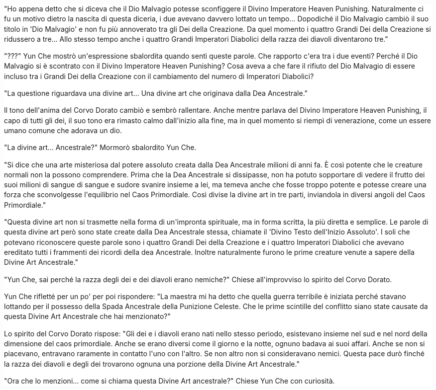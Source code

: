
"Ho appena detto che si diceva che il Dio Malvagio potesse sconfiggere il Divino Imperatore Heaven Punishing. Naturalmente ci fu un motivo dietro la nascita di questa diceria, i due avevano davvero lottato un tempo... Dopodiché il Dio Malvagio cambiò il suo titolo in 'Dio Malvagio' e non fu più annoverato tra gli Dei della Creazione. Da quel momento i quattro Grandi Dei della Creazione si ridussero a tre... Allo stesso tempo anche i quattro Grandi Imperatori Diabolici della razza dei diavoli diventarono tre."


"???" Yun Che mostrò un'espressione sbalordita quando sentì queste parole. Che rapporto c'era tra i due eventi? Perché il Dio Malvagio si è scontrato con il Divino Imperatore Heaven Punishing? Cosa aveva a che fare il rifiuto del Dio Malvagio di essere incluso tra i Grandi Dei della Creazione con il cambiamento del numero di Imperatori Diabolici?


"La questione riguardava una divine art... Una divine art che originava dalla Dea Ancestrale."


Il tono dell'anima del Corvo Dorato cambiò e sembrò rallentare. Anche mentre parlava del Divino Imperatore Heaven Punishing, il capo di tutti gli dei, il suo tono era rimasto calmo dall'inizio alla fine, ma in quel momento si riempì di venerazione, come un essere umano comune che adorava un dio.


"La divine art... Ancestrale?" Mormorò sbalordito Yun Che.


"Si dice che una arte misteriosa dal potere assoluto creata dalla Dea Ancestrale milioni di anni fa. È così potente che le creature normali non la possono comprendere. Prima che la Dea Ancestrale si dissipasse, non ha potuto sopportare di vedere il frutto dei suoi milioni di sangue di sangue e sudore svanire insieme a lei, ma temeva anche che fosse troppo potente e potesse creare una forza che sconvolgesse l'equilibrio nel Caos Primordiale. Così divise la divine art in tre parti, inviandola in diversi angoli del Caos Primordiale."


"Questa divine art non si trasmette nella forma di un'impronta spirituale, ma in forma scritta, la più diretta e semplice. Le parole di questa divine art però sono state create dalla Dea Ancestrale stessa, chiamate il 'Divino Testo dell'Inizio Assoluto'. I soli che potevano riconoscere queste parole sono i quattro Grandi Dei della Creazione e i quattro Imperatori Diabolici che avevano ereditato tutti i frammenti dei ricordi della dea Ancestrale. Inoltre naturalmente furono le prime creature venute a sapere della Divine Art Ancestrale."


"Yun Che, sai perché la razza degli dei e dei diavoli erano nemiche?" Chiese all'improvviso lo spirito del Corvo Dorato.


Yun Che rifletté per un po' per poi rispondere: "La maestra mi ha detto che quella guerra terribile è iniziata perché stavano lottando per il possesso della Spada Ancestrale della Punizione Celeste. Che le prime scintille del conflitto siano state causate da questa Divine Art Ancestrale che hai menzionato?"


Lo spirito del Corvo Dorato rispose: "Gli dei e i diavoli erano nati nello stesso periodo, esistevano insieme nel sud e nel nord della dimensione del caos primordiale. Anche se erano diversi come il giorno e la notte, ognuno badava ai suoi affari. Anche se non si piacevano, entravano raramente in contatto l'uno con l'altro. Se non altro non si consideravano nemici. Questa pace durò finché la razza dei diavoli e degli dei trovarono ognuna una porzione della Divine Art Ancestrale."


"Ora che lo menzioni... come si chiama questa Divine Art ancestrale?" Chiese Yun Che con curiosità.
